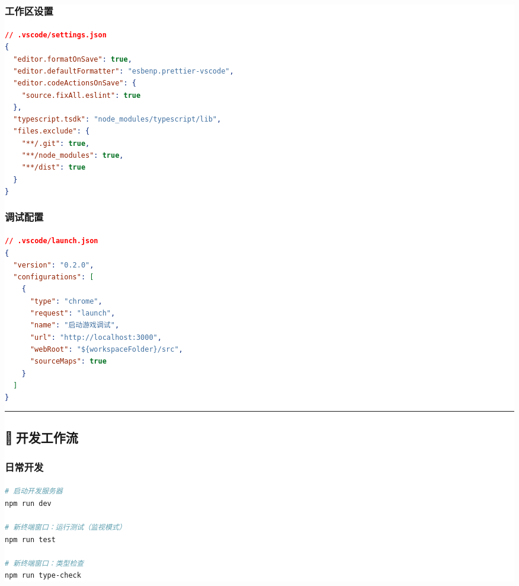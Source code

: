 ### 工作区设置

```json
// .vscode/settings.json
{
  "editor.formatOnSave": true,
  "editor.defaultFormatter": "esbenp.prettier-vscode",
  "editor.codeActionsOnSave": {
    "source.fixAll.eslint": true
  },
  "typescript.tsdk": "node_modules/typescript/lib",
  "files.exclude": {
    "**/.git": true,
    "**/node_modules": true,
    "**/dist": true
  }
}
```

### 调试配置

```json
// .vscode/launch.json
{
  "version": "0.2.0",
  "configurations": [
    {
      "type": "chrome",
      "request": "launch",
      "name": "启动游戏调试",
      "url": "http://localhost:3000",
      "webRoot": "${workspaceFolder}/src",
      "sourceMaps": true
    }
  ]
}
```

---

## 📝 开发工作流

### 日常开发

```bash
# 启动开发服务器
npm run dev

# 新终端窗口：运行测试（监视模式）
npm run test

# 新终端窗口：类型检查
npm run type-check
```
